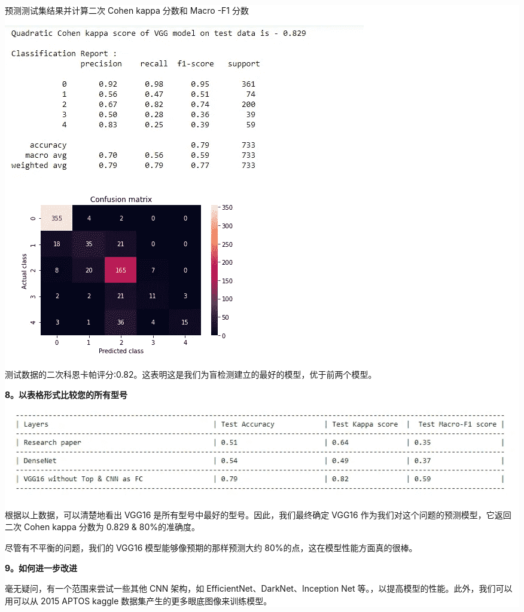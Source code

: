 预测测试集结果并计算二次 Cohen kappa 分数和 Macro -F1 分数

![](img/9e7e4a3fed6a54febd523ccc32767242.png)![](img/a53afaec9a97444eb3fbee8e3c255710.png)

测试数据的二次科恩卡帕评分:0.82。这表明这是我们为盲检测建立的最好的模型，优于前两个模型。

**8。以表格形式比较您的所有型号**

![](img/05571a6696a58c82578d1dc6095bf4d9.png)

根据以上数据，可以清楚地看出 VGG16 是所有型号中最好的型号。因此，我们最终确定 VGG16 作为我们对这个问题的预测模型，它返回二次 Cohen kappa 分数为 0.829 & 80%的准确度。

尽管有不平衡的问题，我们的 VGG16 模型能够像预期的那样预测大约 80%的点，这在模型性能方面真的很棒。

**9。如何进一步改进**

毫无疑问，有一个范围来尝试一些其他 CNN 架构，如 EfficientNet、DarkNet、Inception Net 等。，以提高模型的性能。此外，我们可以用可以从 2015 APTOS kaggle 数据集产生的更多眼底图像来训练模型。
